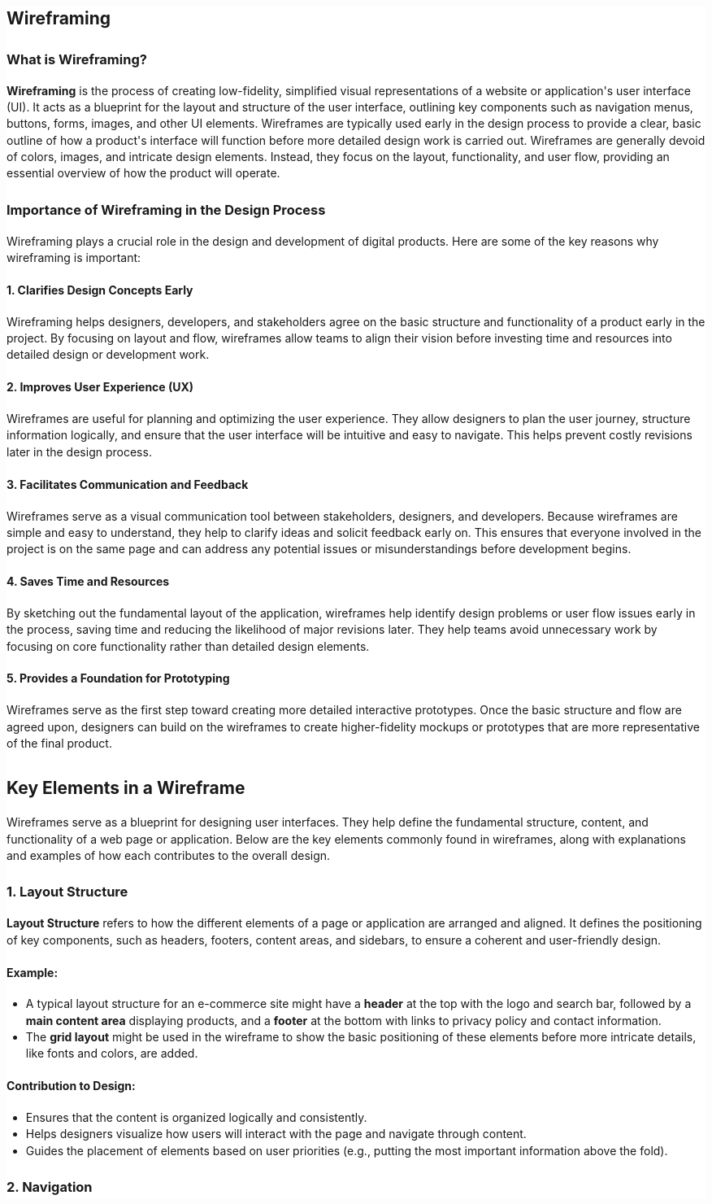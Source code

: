 ## Wireframing
### What is Wireframing?
**Wireframing** is the process of creating low-fidelity, simplified visual representations of a website or application's user interface (UI). It acts as a blueprint for the layout and structure of the user interface, outlining key components such as navigation menus, buttons, forms, images, and other UI elements. Wireframes are typically used early in the design process to provide a clear, basic outline of how a product's interface will function before more detailed design work is carried out.
Wireframes are generally devoid of colors, images, and intricate design elements. Instead, they focus on the layout, functionality, and user flow, providing an essential overview of how the product will operate.
### Importance of Wireframing in the Design Process
Wireframing plays a crucial role in the design and development of digital products. Here are some of the key reasons why wireframing is important:
#### 1. **Clarifies Design Concepts Early**
Wireframing helps designers, developers, and stakeholders agree on the basic structure and functionality of a product early in the project. By focusing on layout and flow, wireframes allow teams to align their vision before investing time and resources into detailed design or development work.
#### 2. **Improves User Experience (UX)**
Wireframes are useful for planning and optimizing the user experience. They allow designers to plan the user journey, structure information logically, and ensure that the user interface will be intuitive and easy to navigate. This helps prevent costly revisions later in the design process.
#### 3. **Facilitates Communication and Feedback**
Wireframes serve as a visual communication tool between stakeholders, designers, and developers. Because wireframes are simple and easy to understand, they help to clarify ideas and solicit feedback early on. This ensures that everyone involved in the project is on the same page and can address any potential issues or misunderstandings before development begins.
#### 4. **Saves Time and Resources**
By sketching out the fundamental layout of the application, wireframes help identify design problems or user flow issues early in the process, saving time and reducing the likelihood of major revisions later. They help teams avoid unnecessary work by focusing on core functionality rather than detailed design elements.
#### 5. **Provides a Foundation for Prototyping**
Wireframes serve as the first step toward creating more detailed interactive prototypes. Once the basic structure and flow are agreed upon, designers can build on the wireframes to create higher-fidelity mockups or prototypes that are more representative of the final product.
## Key Elements in a Wireframe
Wireframes serve as a blueprint for designing user interfaces. They help define the fundamental structure, content, and functionality of a web page or application. Below are the key elements commonly found in wireframes, along with explanations and examples of how each contributes to the overall design.
### 1. **Layout Structure**
**Layout Structure** refers to how the different elements of a page or application are arranged and aligned. It defines the positioning of key components, such as headers, footers, content areas, and sidebars, to ensure a coherent and user-friendly design.
#### Example:
- A typical layout structure for an e-commerce site might have a **header** at the top with the logo and search bar, followed by a **main content area** displaying products, and a **footer** at the bottom with links to privacy policy and contact information.
- The **grid layout** might be used in the wireframe to show the basic positioning of these elements before more intricate details, like fonts and colors, are added.
#### Contribution to Design:
- Ensures that the content is organized logically and consistently.
- Helps designers visualize how users will interact with the page and navigate through content.
- Guides the placement of elements based on user priorities (e.g., putting the most important information above the fold).
### 2. **Navigation**